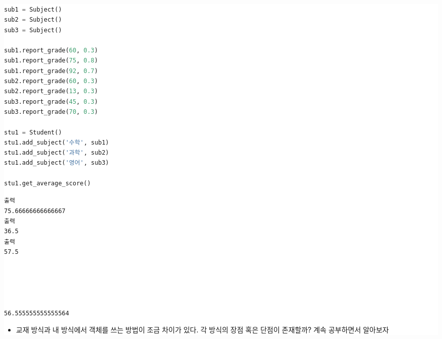 
```python
sub1 = Subject()
sub2 = Subject()
sub3 = Subject()

sub1.report_grade(60, 0.3)
sub1.report_grade(75, 0.8)
sub1.report_grade(92, 0.7)
sub2.report_grade(60, 0.3)
sub2.report_grade(13, 0.3)
sub3.report_grade(45, 0.3)
sub3.report_grade(70, 0.3)

stu1 = Student()
stu1.add_subject('수학', sub1)
stu1.add_subject('과학', sub2)
stu1.add_subject('영어', sub3)

stu1.get_average_score()
```

    출력
    75.66666666666667
    출력
    36.5
    출력
    57.5
    




    56.555555555555564



- 교재 방식과 내 방식에서 객체를 쓰는 방법이 조금 차이가 있다. 각 방식의 장점 혹은 단점이 존재할까? 계속 공부하면서 알아보자
